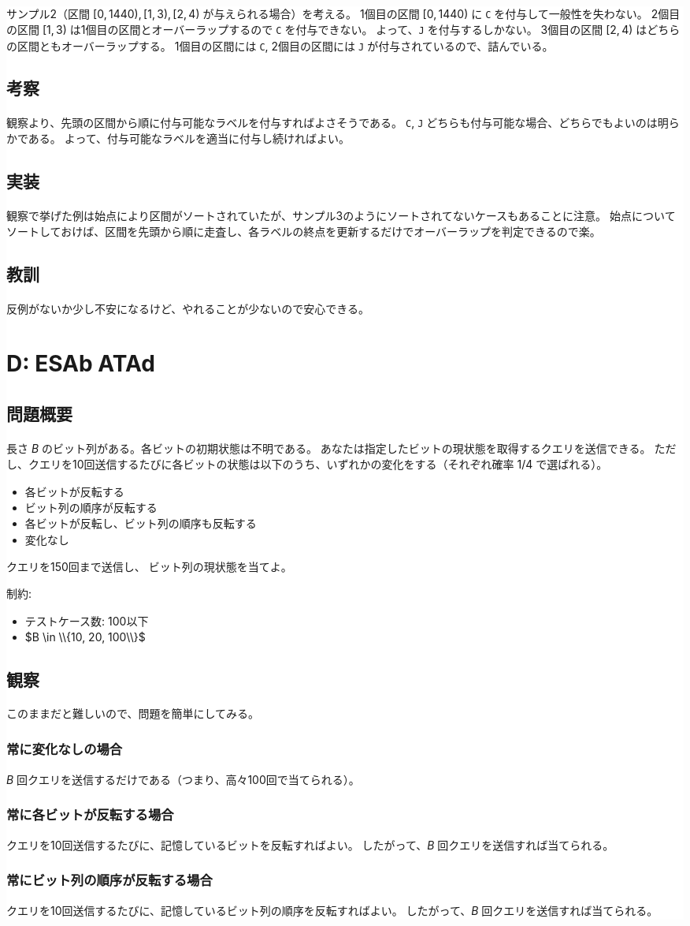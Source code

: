 サンプル2（区間 $[0, 1440), [1, 3), [2, 4)$ が与えられる場合）を考える。
1個目の区間 $[0, 1440)$ に `C` を付与して一般性を失わない。
2個目の区間 $[1, 3)$ は1個目の区間とオーバーラップするので `C` を付与できない。
よって、`J` を付与するしかない。
3個目の区間 $[2, 4)$ はどちらの区間ともオーバーラップする。
1個目の区間には `C`, 2個目の区間には `J` が付与されているので、詰んでいる。

## 考察
観察より、先頭の区間から順に付与可能なラベルを付与すればよさそうである。
`C`, `J` どちらも付与可能な場合、どちらでもよいのは明らかである。
よって、付与可能なラベルを適当に付与し続ければよい。

## 実装
観察で挙げた例は始点により区間がソートされていたが、サンプル3のようにソートされてないケースもあることに注意。
始点についてソートしておけば、区間を先頭から順に走査し、各ラベルの終点を更新するだけでオーバーラップを判定できるので楽。

## 教訓
反例がないか少し不安になるけど、やれることが少ないので安心できる。

# D: ESAb ATAd

## 問題概要
長さ $B$ のビット列がある。各ビットの初期状態は不明である。
あなたは指定したビットの現状態を取得するクエリを送信できる。
ただし、クエリを10回送信するたびに各ビットの状態は以下のうち、いずれかの変化をする（それぞれ確率 $1/4$ で選ばれる）。
- 各ビットが反転する
- ビット列の順序が反転する
- 各ビットが反転し、ビット列の順序も反転する
- 変化なし

クエリを150回まで送信し、 ビット列の現状態を当てよ。

制約:
- テストケース数: 100以下
- $B \in \\{10, 20, 100\\}$

## 観察
このままだと難しいので、問題を簡単にしてみる。

### 常に変化なしの場合
$B$ 回クエリを送信するだけである（つまり、高々100回で当てられる）。

### 常に各ビットが反転する場合
クエリを10回送信するたびに、記憶しているビットを反転すればよい。
したがって、$B$ 回クエリを送信すれば当てられる。

### 常にビット列の順序が反転する場合
クエリを10回送信するたびに、記憶しているビット列の順序を反転すればよい。
したがって、$B$ 回クエリを送信すれば当てられる。
